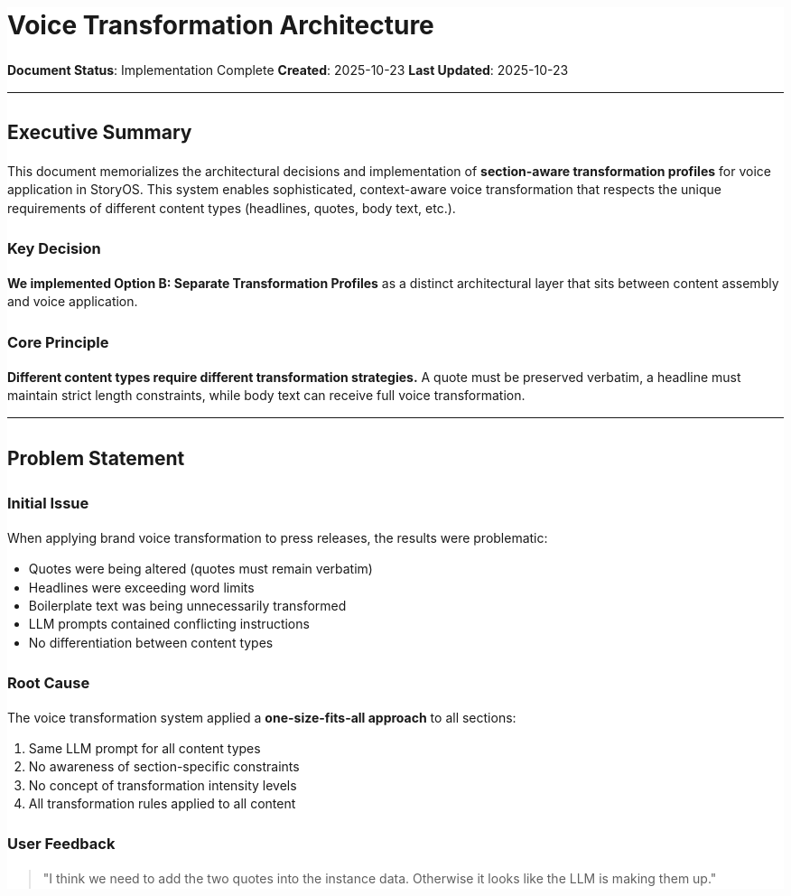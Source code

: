 # Voice Transformation Architecture

**Document Status**: Implementation Complete
**Created**: 2025-10-23
**Last Updated**: 2025-10-23

---

## Executive Summary

This document memorializes the architectural decisions and implementation of **section-aware transformation profiles** for voice application in StoryOS. This system enables sophisticated, context-aware voice transformation that respects the unique requirements of different content types (headlines, quotes, body text, etc.).

### Key Decision

**We implemented Option B: Separate Transformation Profiles** as a distinct architectural layer that sits between content assembly and voice application.

### Core Principle

**Different content types require different transformation strategies.** A quote must be preserved verbatim, a headline must maintain strict length constraints, while body text can receive full voice transformation.

---

## Problem Statement

### Initial Issue

When applying brand voice transformation to press releases, the results were problematic:
- Quotes were being altered (quotes must remain verbatim)
- Headlines were exceeding word limits
- Boilerplate text was being unnecessarily transformed
- LLM prompts contained conflicting instructions
- No differentiation between content types

### Root Cause

The voice transformation system applied a **one-size-fits-all approach** to all sections:
1. Same LLM prompt for all content types
2. No awareness of section-specific constraints
3. No concept of transformation intensity levels
4. All transformation rules applied to all content

### User Feedback

> "I think we need to add the two quotes into the instance data. Otherwise it looks like the LLM is making them up."
